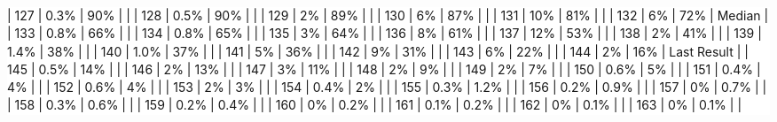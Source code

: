 | 127 | 0.3% | 90% |  |
| 128 | 0.5% | 90% |  |
| 129 | 2% | 89% |  |
| 130 | 6% | 87% |  |
| 131 | 10% | 81% |  |
| 132 | 6% | 72% | Median |
| 133 | 0.8% | 66% |  |
| 134 | 0.8% | 65% |  |
| 135 | 3% | 64% |  |
| 136 | 8% | 61% |  |
| 137 | 12% | 53% |  |
| 138 | 2% | 41% |  |
| 139 | 1.4% | 38% |  |
| 140 | 1.0% | 37% |  |
| 141 | 5% | 36% |  |
| 142 | 9% | 31% |  |
| 143 | 6% | 22% |  |
| 144 | 2% | 16% | Last Result |
| 145 | 0.5% | 14% |  |
| 146 | 2% | 13% |  |
| 147 | 3% | 11% |  |
| 148 | 2% | 9% |  |
| 149 | 2% | 7% |  |
| 150 | 0.6% | 5% |  |
| 151 | 0.4% | 4% |  |
| 152 | 0.6% | 4% |  |
| 153 | 2% | 3% |  |
| 154 | 0.4% | 2% |  |
| 155 | 0.3% | 1.2% |  |
| 156 | 0.2% | 0.9% |  |
| 157 | 0% | 0.7% |  |
| 158 | 0.3% | 0.6% |  |
| 159 | 0.2% | 0.4% |  |
| 160 | 0% | 0.2% |  |
| 161 | 0.1% | 0.2% |  |
| 162 | 0% | 0.1% |  |
| 163 | 0% | 0.1% |  |